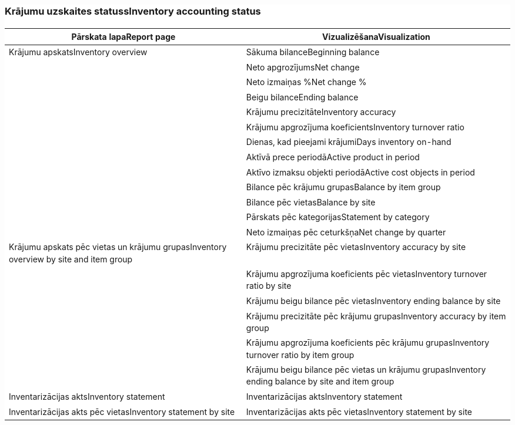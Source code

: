 ### <a name="inventory-accounting-status"></a><span data-ttu-id="4eb1c-132">Krājumu uzskaites statuss</span><span class="sxs-lookup"><span data-stu-id="4eb1c-132">Inventory accounting status</span></span>

| <span data-ttu-id="4eb1c-133">Pārskata lapa</span><span class="sxs-lookup"><span data-stu-id="4eb1c-133">Report page</span></span>                               | <span data-ttu-id="4eb1c-134">Vizualizēšana</span><span class="sxs-lookup"><span data-stu-id="4eb1c-134">Visualization</span></span>                                   |
|-------------------------------------------|-------------------------------------------------|
| <span data-ttu-id="4eb1c-135">Krājumu apskats</span><span class="sxs-lookup"><span data-stu-id="4eb1c-135">Inventory overview</span></span>                        | <span data-ttu-id="4eb1c-136">Sākuma bilance</span><span class="sxs-lookup"><span data-stu-id="4eb1c-136">Beginning balance</span></span>                               |
|                                           | <span data-ttu-id="4eb1c-137">Neto apgrozījums</span><span class="sxs-lookup"><span data-stu-id="4eb1c-137">Net change</span></span>                                      |
|                                           | <span data-ttu-id="4eb1c-138">Neto izmaiņas %</span><span class="sxs-lookup"><span data-stu-id="4eb1c-138">Net change %</span></span>                                    |
|                                           | <span data-ttu-id="4eb1c-139">Beigu bilance</span><span class="sxs-lookup"><span data-stu-id="4eb1c-139">Ending balance</span></span>                                  |
|                                           | <span data-ttu-id="4eb1c-140">Krājumu precizitāte</span><span class="sxs-lookup"><span data-stu-id="4eb1c-140">Inventory accuracy</span></span>                              |
|                                           | <span data-ttu-id="4eb1c-141">Krājumu apgrozījuma koeficients</span><span class="sxs-lookup"><span data-stu-id="4eb1c-141">Inventory turnover ratio</span></span>                        |
|                                           | <span data-ttu-id="4eb1c-142">Dienas, kad pieejami krājumi</span><span class="sxs-lookup"><span data-stu-id="4eb1c-142">Days inventory on-hand</span></span>                          |
|                                           | <span data-ttu-id="4eb1c-143">Aktīvā prece periodā</span><span class="sxs-lookup"><span data-stu-id="4eb1c-143">Active product in period</span></span>                        |
|                                           | <span data-ttu-id="4eb1c-144">Aktīvo izmaksu objekti periodā</span><span class="sxs-lookup"><span data-stu-id="4eb1c-144">Active cost objects in period</span></span>                   |
|                                           | <span data-ttu-id="4eb1c-145">Bilance pēc krājumu grupas</span><span class="sxs-lookup"><span data-stu-id="4eb1c-145">Balance by item group</span></span>                           |
|                                           | <span data-ttu-id="4eb1c-146">Bilance pēc vietas</span><span class="sxs-lookup"><span data-stu-id="4eb1c-146">Balance by site</span></span>                                 |
|                                           | <span data-ttu-id="4eb1c-147">Pārskats pēc kategorijas</span><span class="sxs-lookup"><span data-stu-id="4eb1c-147">Statement by category</span></span>                           |
|                                           | <span data-ttu-id="4eb1c-148">Neto izmaiņas pēc ceturkšņa</span><span class="sxs-lookup"><span data-stu-id="4eb1c-148">Net change by quarter</span></span>                           |
| <span data-ttu-id="4eb1c-149">Krājumu apskats pēc vietas un krājumu grupas</span><span class="sxs-lookup"><span data-stu-id="4eb1c-149">Inventory overview by site and item group</span></span> | <span data-ttu-id="4eb1c-150">Krājumu precizitāte pēc vietas</span><span class="sxs-lookup"><span data-stu-id="4eb1c-150">Inventory accuracy by site</span></span>                      |
|                                           | <span data-ttu-id="4eb1c-151">Krājumu apgrozījuma koeficients pēc vietas</span><span class="sxs-lookup"><span data-stu-id="4eb1c-151">Inventory turnover ratio by site</span></span>                |
|                                           | <span data-ttu-id="4eb1c-152">Krājumu beigu bilance pēc vietas</span><span class="sxs-lookup"><span data-stu-id="4eb1c-152">Inventory ending balance by site</span></span>                |
|                                           | <span data-ttu-id="4eb1c-153">Krājumu precizitāte pēc krājumu grupas</span><span class="sxs-lookup"><span data-stu-id="4eb1c-153">Inventory accuracy by item group</span></span>                |
|                                           | <span data-ttu-id="4eb1c-154">Krājumu apgrozījuma koeficients pēc krājumu grupas</span><span class="sxs-lookup"><span data-stu-id="4eb1c-154">Inventory turnover ratio by item group</span></span>          |
|                                           | <span data-ttu-id="4eb1c-155">Krājumu beigu bilance pēc vietas un krājumu grupas</span><span class="sxs-lookup"><span data-stu-id="4eb1c-155">Inventory ending balance by site and item group</span></span> |
| <span data-ttu-id="4eb1c-156">Inventarizācijas akts</span><span class="sxs-lookup"><span data-stu-id="4eb1c-156">Inventory statement</span></span>                       | <span data-ttu-id="4eb1c-157">Inventarizācijas akts</span><span class="sxs-lookup"><span data-stu-id="4eb1c-157">Inventory statement</span></span>                             |
| <span data-ttu-id="4eb1c-158">Inventarizācijas akts pēc vietas</span><span class="sxs-lookup"><span data-stu-id="4eb1c-158">Inventory statement by site</span></span>               | <span data-ttu-id="4eb1c-159">Inventarizācijas akts pēc vietas</span><span class="sxs-lookup"><span data-stu-id="4eb1c-159">Inventory statement by site</span></span>                     |